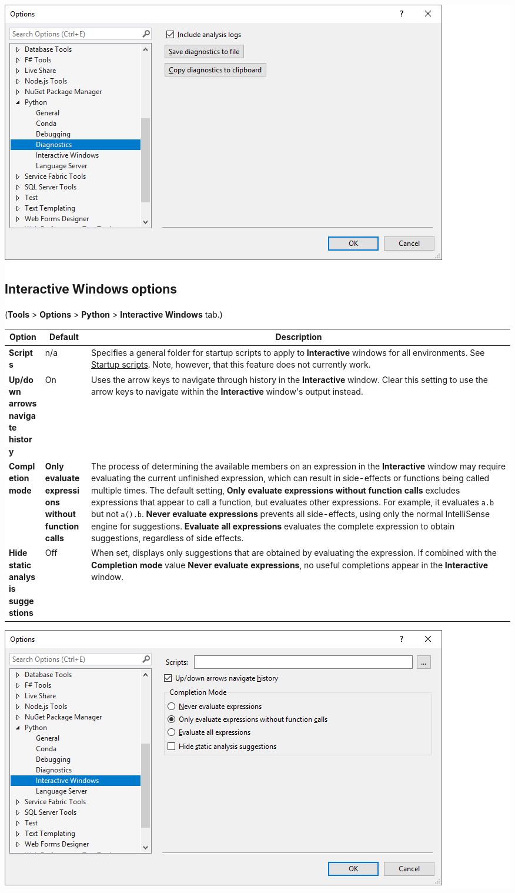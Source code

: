 ![Python options dialog, Diagnostics tab](media/options-diagnostics.png)

## Interactive Windows options

(**Tools** > **Options** > **Python** > **Interactive Windows** tab.)

| Option | Default | Description |
| --- | --- | --- |
| **Scripts** | n/a | Specifies a general folder for startup scripts to apply to **Interactive** windows for all environments. See [Startup scripts](python-environments-window-tab-reference.md#startup-scripts). Note, however, that this feature does not currently work. |
| **Up/down arrows navigate history** | On | Uses the arrow keys to navigate through history in the **Interactive** window. Clear this setting to use the arrow keys to navigate within the **Interactive** window's output instead. |
| **Completion mode** | **Only evaluate expressions without function calls** | The process of determining the available members on an expression in the **Interactive** window may require evaluating the current unfinished expression, which can result in side-effects or functions being called multiple times. The default setting, **Only evaluate expressions without function calls** excludes expressions that appear to call a function, but evaluates other expressions. For example, it evaluates `a.b` but not `a().b`.  **Never evaluate expressions** prevents all side-effects, using only the normal IntelliSense engine for suggestions. **Evaluate all expressions** evaluates the complete expression to obtain suggestions, regardless of side effects. |
| **Hide static analysis suggestions** | Off | When set, displays only suggestions that are obtained by evaluating the expression. If combined with the **Completion mode** value **Never evaluate expressions**, no useful completions appear in the **Interactive** window. |

![Python options dialog, Interactive Windows tab](media/options-interactive-windows.png)

